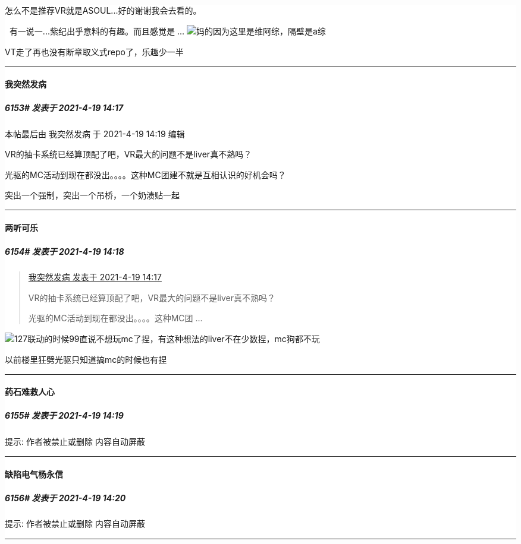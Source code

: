 怎么不是推荐VR就是ASOUL...好的谢谢我会去看的。

  有一说一...紫纪出乎意料的有趣。而且感觉是 ...</blockquote>
<img src="https://static.saraba1st.com/image/smiley/face2017/065.png" referrerpolicy="no-referrer">妈的因为这里是维阿综，隔壁是a综


VT走了再也没有断章取义式repo了，乐趣少一半


*****

####  我突然发病  
##### 6153#       发表于 2021-4-19 14:17


 本帖最后由 我突然发病 于 2021-4-19 14:19 编辑 

VR的抽卡系统已经算顶配了吧，VR最大的问题不是liver真不熟吗？

光驱的MC活动到现在都没出。。。。这种MC团建不就是互相认识的好机会吗？

突出一个强制，突出一个吊桥，一个奶渍贴一起


*****

####  两听可乐  
##### 6154#       发表于 2021-4-19 14:18


<blockquote><a href="httphttps://bbs.saraba1st.com/2b/forum.php?mod=redirect&amp;goto=findpost&amp;pid=50986208&amp;ptid=1997762" target="_blank">我突然发病 发表于 2021-4-19 14:17</a>

VR的抽卡系统已经算顶配了吧，VR最大的问题不是liver真不熟吗？

光驱的MC活动到现在都没出。。。。这种MC团 ...</blockquote>
<img src="https://static.saraba1st.com/image/smiley/face2017/065.png" referrerpolicy="no-referrer">127联动的时候99直说不想玩mc了捏，有这种想法的liver不在少数捏，mc狗都不玩


以前楼里狂劈光驱只知道搞mc的时候也有捏


*****

####  药石难救人心  
##### 6155#       发表于 2021-4-19 14:19

提示: 作者被禁止或删除 内容自动屏蔽


*****

####  缺陷电气杨永信  
##### 6156#       发表于 2021-4-19 14:20

提示: 作者被禁止或删除 内容自动屏蔽


*****
